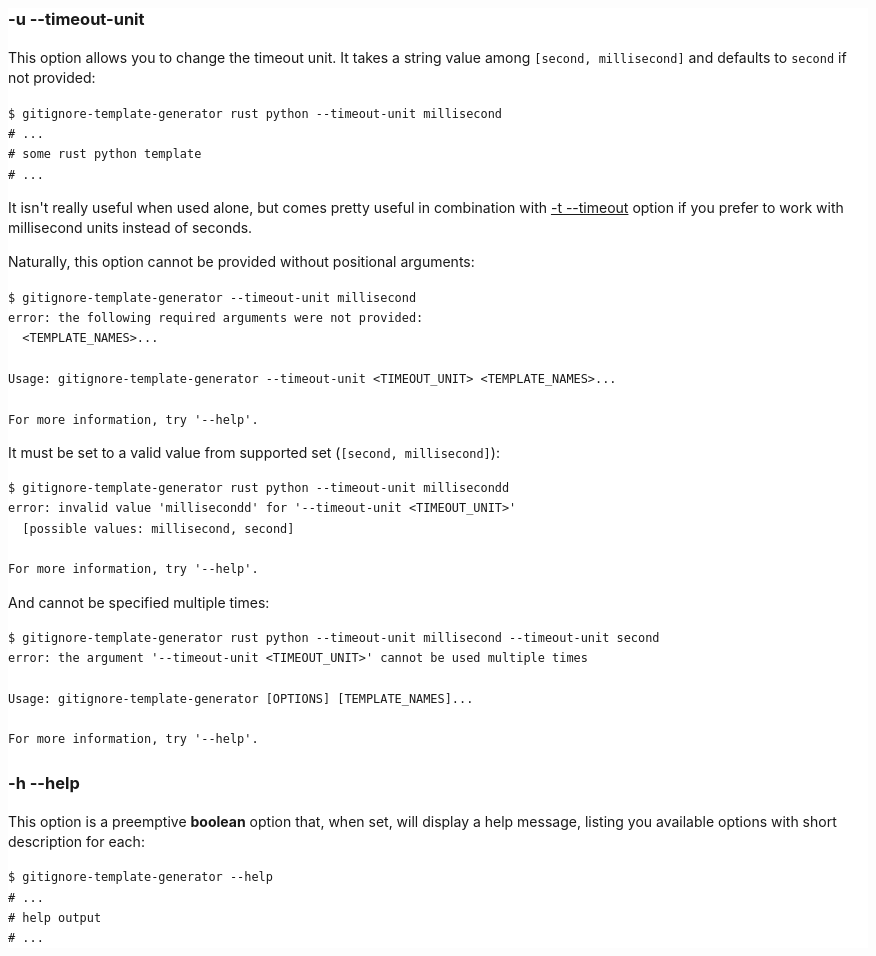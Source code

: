 ### -u --timeout-unit

This option allows you to change the timeout unit. It takes a string value
among `[second, millisecond]` and defaults to `second` if not provided:

```text
$ gitignore-template-generator rust python --timeout-unit millisecond
# ...
# some rust python template
# ...
```

It isn't really useful when used alone, but comes pretty useful in combination
with [-t --timeout](#-t-timeout) option if you prefer to work with millisecond
units instead of seconds.

Naturally, this option cannot be provided without positional arguments:

```text
$ gitignore-template-generator --timeout-unit millisecond
error: the following required arguments were not provided:
  <TEMPLATE_NAMES>...

Usage: gitignore-template-generator --timeout-unit <TIMEOUT_UNIT> <TEMPLATE_NAMES>...

For more information, try '--help'.
```

It must be set to a valid value from supported set (`[second, millisecond]`):

```text
$ gitignore-template-generator rust python --timeout-unit millisecondd
error: invalid value 'millisecondd' for '--timeout-unit <TIMEOUT_UNIT>'
  [possible values: millisecond, second]

For more information, try '--help'.
```

And cannot be specified multiple times:

```text
$ gitignore-template-generator rust python --timeout-unit millisecond --timeout-unit second
error: the argument '--timeout-unit <TIMEOUT_UNIT>' cannot be used multiple times

Usage: gitignore-template-generator [OPTIONS] [TEMPLATE_NAMES]...

For more information, try '--help'.
```

### -h --help

This option is a preemptive **boolean** option that, when set, will display
a help message, listing you available options with short description for
each:

```text
$ gitignore-template-generator --help
# ...
# help output
# ...
```
